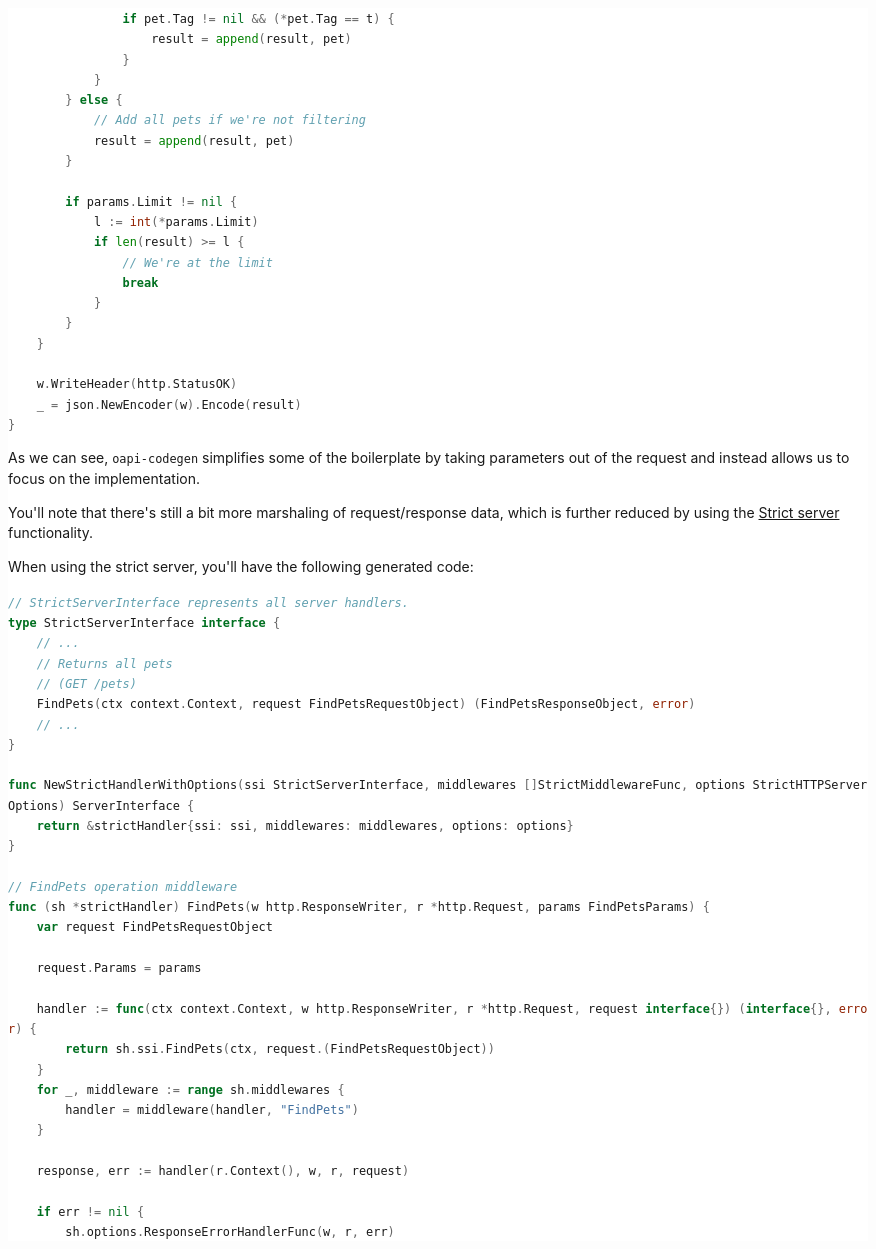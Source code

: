 ```go
				if pet.Tag != nil && (*pet.Tag == t) {
					result = append(result, pet)
				}
			}
		} else {
			// Add all pets if we're not filtering
			result = append(result, pet)
		}

		if params.Limit != nil {
			l := int(*params.Limit)
			if len(result) >= l {
				// We're at the limit
				break
			}
		}
	}

	w.WriteHeader(http.StatusOK)
	_ = json.NewEncoder(w).Encode(result)
}
```

As we can see, `oapi-codegen` simplifies some of the boilerplate by taking parameters out of the request and instead allows us to focus on the implementation.

You'll note that there's still a bit more marshaling of request/response data, which is further reduced by using the [Strict server](#strict-server) functionality.

<a name="what-does-it-look-like-strict"></a>
When using the strict server, you'll have the following generated code:

```go
// StrictServerInterface represents all server handlers.
type StrictServerInterface interface {
	// ...
	// Returns all pets
	// (GET /pets)
	FindPets(ctx context.Context, request FindPetsRequestObject) (FindPetsResponseObject, error)
	// ...
}

func NewStrictHandlerWithOptions(ssi StrictServerInterface, middlewares []StrictMiddlewareFunc, options StrictHTTPServerOptions) ServerInterface {
	return &strictHandler{ssi: ssi, middlewares: middlewares, options: options}
}

// FindPets operation middleware
func (sh *strictHandler) FindPets(w http.ResponseWriter, r *http.Request, params FindPetsParams) {
	var request FindPetsRequestObject

	request.Params = params

	handler := func(ctx context.Context, w http.ResponseWriter, r *http.Request, request interface{}) (interface{}, error) {
		return sh.ssi.FindPets(ctx, request.(FindPetsRequestObject))
	}
	for _, middleware := range sh.middlewares {
		handler = middleware(handler, "FindPets")
	}

	response, err := handler(r.Context(), w, r, request)

	if err != nil {
		sh.options.ResponseErrorHandlerFunc(w, r, err)
```